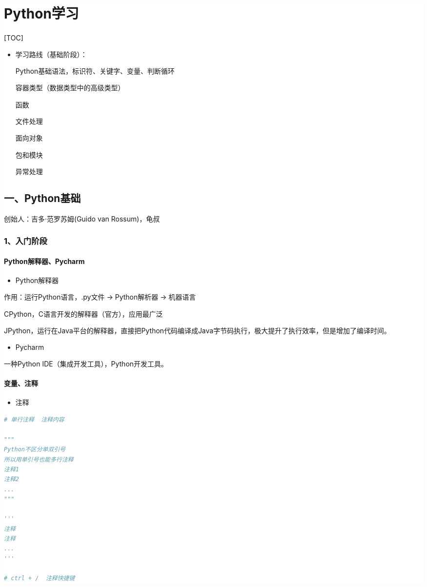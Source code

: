 # Python学习

[TOC]



- 学习路线（基础阶段）：

  Python基础语法，标识符、关键字、变量、判断循环

  容器类型（数据类型中的高级类型）

  函数

  文件处理

  面向对象

  包和模块

  异常处理

## 一、Python基础

创始人：吉多·范罗苏姆(Guido van Rossum)，龟叔

### 1、入门阶段

#### Python解释器、Pycharm

- Python解释器

作用：运行Python语言，.py文件 -> Python解析器 -> 机器语言

CPython，C语言开发的解释器（官方），应用最广泛

JPython，运行在Java平台的解释器，直接把Python代码编译成Java字节码执行，极大提升了执行效率，但是增加了编译时间。

- Pycharm

一种Python IDE（集成开发工具），Python开发工具。

#### 变量、注释

- 注释

```python
# 单行注释  注释内容

"""
Python不区分单双引号
所以用单引号也能多行注释
注释1
注释2
...
"""

'''
注释
注释
...
'''
 
# ctrl + /  注释快捷键
```
